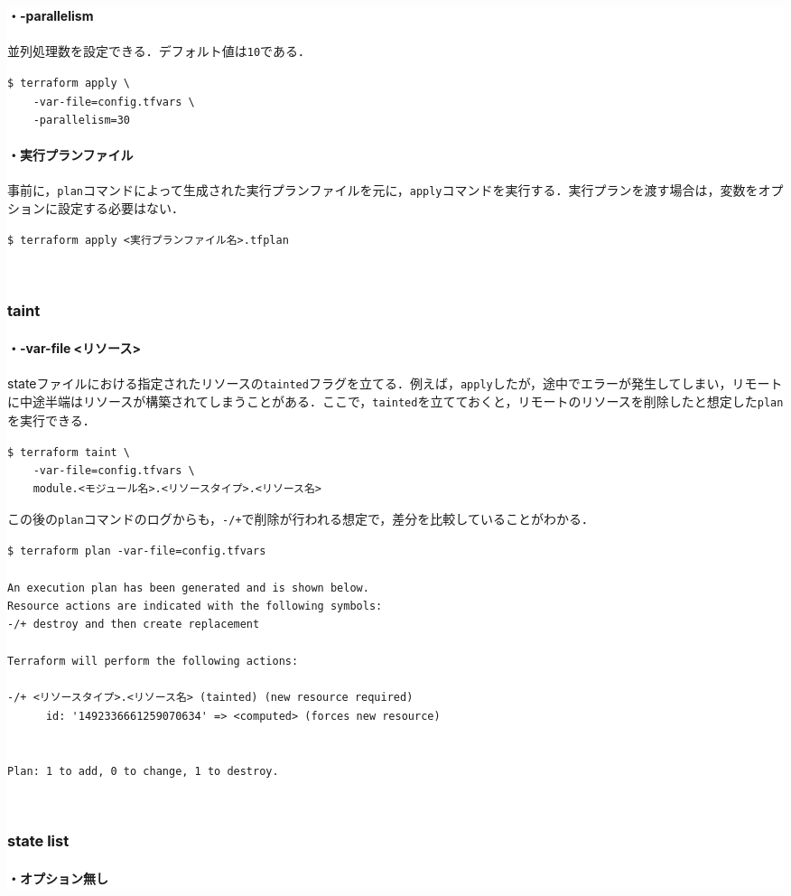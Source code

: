 #### ・-parallelism

並列処理数を設定できる．デフォルト値は```10```である．

```shell
$ terraform apply \
    -var-file=config.tfvars \
    -parallelism=30
```

#### ・実行プランファイル

事前に，```plan```コマンドによって生成された実行プランファイルを元に，```apply```コマンドを実行する．実行プランを渡す場合は，変数をオプションに設定する必要はない．

```shell
$ terraform apply <実行プランファイル名>.tfplan
```

<br>

### taint

#### ・-var-file <リソース>

stateファイルにおける指定されたリソースの```tainted```フラグを立てる．例えば，```apply```したが，途中でエラーが発生してしまい，リモートに中途半端はリソースが構築されてしまうことがある．ここで，```tainted```を立てておくと，リモートのリソースを削除したと想定した```plan```を実行できる．

```shell
$ terraform taint \
    -var-file=config.tfvars \
    module.<モジュール名>.<リソースタイプ>.<リソース名>
```

この後の```plan```コマンドのログからも，```-/+```で削除が行われる想定で，差分を比較していることがわかる．

```shell
$ terraform plan -var-file=config.tfvars

An execution plan has been generated and is shown below.
Resource actions are indicated with the following symbols:
-/+ destroy and then create replacement

Terraform will perform the following actions:

-/+ <リソースタイプ>.<リソース名> (tainted) (new resource required)
      id: '1492336661259070634' => <computed> (forces new resource)


Plan: 1 to add, 0 to change, 1 to destroy.
```

<br>

### state list

#### ・オプション無し
